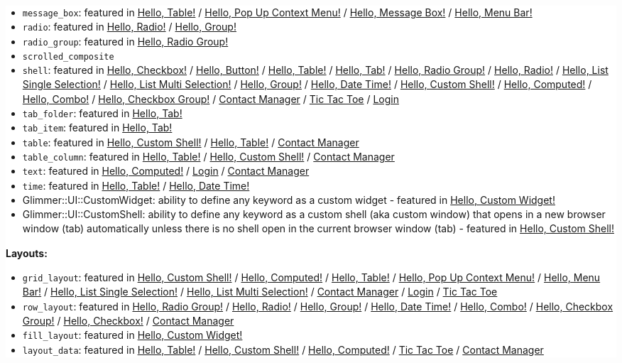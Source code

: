 - `message_box`: featured in [Hello, Table!](GLIMMER_SAMPLES.md#hello-table) / [Hello, Pop Up Context Menu!](GLIMMER_SAMPLES.md#hello-pop-up-context-menu) / [Hello, Message Box!](GLIMMER_SAMPLES.md#hello-message-box) / [Hello, Menu Bar!](GLIMMER_SAMPLES.md#hello-menu-bar)
- `radio`: featured in [Hello, Radio!](GLIMMER_SAMPLES.md#hello-radio) / [Hello, Group!](GLIMMER_SAMPLES.md#hello-group)
- `radio_group`: featured in [Hello, Radio Group!](GLIMMER_SAMPLES.md#hello-radio-group)
- `scrolled_composite`
- `shell`: featured in [Hello, Checkbox!](GLIMMER_SAMPLES.md#hello-checkbox) / [Hello, Button!](GLIMMER_SAMPLES.md#hello-button) / [Hello, Table!](GLIMMER_SAMPLES.md#hello-table) / [Hello, Tab!](GLIMMER_SAMPLES.md#hello-tab) / [Hello, Radio Group!](GLIMMER_SAMPLES.md#hello-radio-group) / [Hello, Radio!](GLIMMER_SAMPLES.md#hello-radio) / [Hello, List Single Selection!](GLIMMER_SAMPLES.md#hello-list-single-selection) / [Hello, List Multi Selection!](GLIMMER_SAMPLES.md#hello-list-multi-selection) / [Hello, Group!](GLIMMER_SAMPLES.md#hello-group) / [Hello, Date Time!](GLIMMER_SAMPLES.md#hello-date-time) / [Hello, Custom Shell!](GLIMMER_SAMPLES.md#hello-custom-shell) / [Hello, Computed!](GLIMMER_SAMPLES.md#hello-computed) / [Hello, Combo!](GLIMMER_SAMPLES.md#hello-combo) / [Hello, Checkbox Group!](GLIMMER_SAMPLES.md#hello-checkbox-group) / [Contact Manager](GLIMMER_SAMPLES.md#contact-manager) / [Tic Tac Toe](GLIMMER_SAMPLES.md#tic-tac-toe) / [Login](GLIMMER_SAMPLES.md#login)
- `tab_folder`: featured in [Hello, Tab!](GLIMMER_SAMPLES.md#hello-tab)
- `tab_item`: featured in [Hello, Tab!](GLIMMER_SAMPLES.md#hello-tab)
- `table`: featured in [Hello, Custom Shell!](GLIMMER_SAMPLES.md#hello-custom-shell) / [Hello, Table!](GLIMMER_SAMPLES.md#hello-table) / [Contact Manager](GLIMMER_SAMPLES.md#contact-manager)
- `table_column`: featured in [Hello, Table!](GLIMMER_SAMPLES.md#hello-table) / [Hello, Custom Shell!](GLIMMER_SAMPLES.md#hello-custom-shell) / [Contact Manager](GLIMMER_SAMPLES.md#contact-manager)
- `text`: featured in [Hello, Computed!](GLIMMER_SAMPLES.md#hello-computed) / [Login](GLIMMER_SAMPLES.md#login) / [Contact Manager](GLIMMER_SAMPLES.md#contact-manager)
- `time`: featured in [Hello, Table!](GLIMMER_SAMPLES.md#hello-table) / [Hello, Date Time!](GLIMMER_SAMPLES.md#hello-date-time)
- Glimmer::UI::CustomWidget: ability to define any keyword as a custom widget - featured in [Hello, Custom Widget!](GLIMMER_SAMPLES.md#hello-custom-widget)
- Glimmer::UI::CustomShell: ability to define any keyword as a custom shell (aka custom window) that opens in a new browser window (tab) automatically unless there is no shell open in the current browser window (tab) - featured in [Hello, Custom Shell!](GLIMMER_SAMPLES.md#hello-custom-shell)

**Layouts:**
- `grid_layout`: featured in [Hello, Custom Shell!](GLIMMER_SAMPLES.md#hello-custom-shell) / [Hello, Computed!](GLIMMER_SAMPLES.md#hello-computed) / [Hello, Table!](GLIMMER_SAMPLES.md#hello-table) / [Hello, Pop Up Context Menu!](GLIMMER_SAMPLES.md#hello-pop-up-context-menu) / [Hello, Menu Bar!](GLIMMER_SAMPLES.md#hello-menu-bar) / [Hello, List Single Selection!](GLIMMER_SAMPLES.md#hello-list-single-selection) / [Hello, List Multi Selection!](GLIMMER_SAMPLES.md#hello-list-multi-selection) / [Contact Manager](GLIMMER_SAMPLES.md#contact-manager) / [Login](GLIMMER_SAMPLES.md#login) / [Tic Tac Toe](GLIMMER_SAMPLES.md#tic-tac-toe)
- `row_layout`: featured in [Hello, Radio Group!](GLIMMER_SAMPLES.md#hello-radio-group) / [Hello, Radio!](GLIMMER_SAMPLES.md#hello-radio) / [Hello, Group!](GLIMMER_SAMPLES.md#hello-group) / [Hello, Date Time!](GLIMMER_SAMPLES.md#hello-date-time) / [Hello, Combo!](GLIMMER_SAMPLES.md#hello-combo) / [Hello, Checkbox Group!](GLIMMER_SAMPLES.md#hello-checkbox-group) / [Hello, Checkbox!](GLIMMER_SAMPLES.md#hello-checkbox) / [Contact Manager](GLIMMER_SAMPLES.md#contact-manager)
- `fill_layout`: featured in [Hello, Custom Widget!](GLIMMER_SAMPLES.md#hello-custom-widget)
- `layout_data`: featured in [Hello, Table!](GLIMMER_SAMPLES.md#hello-table) / [Hello, Custom Shell!](GLIMMER_SAMPLES.md#hello-custom-shell) / [Hello, Computed!](GLIMMER_SAMPLES.md#hello-computed) / [Tic Tac Toe](GLIMMER_SAMPLES.md#tic-tac-toe) / [Contact Manager](GLIMMER_SAMPLES.md#contact-manager)
